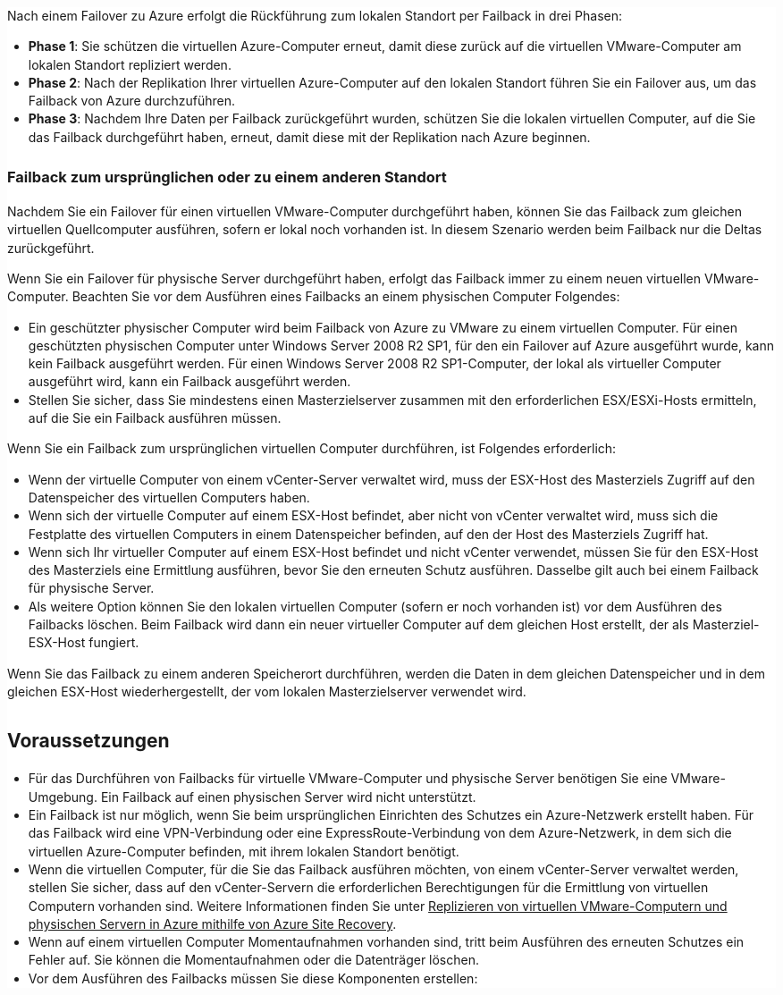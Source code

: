 Nach einem Failover zu Azure erfolgt die Rückführung zum lokalen Standort per Failback in drei Phasen:

* **Phase 1**: Sie schützen die virtuellen Azure-Computer erneut, damit diese zurück auf die virtuellen VMware-Computer am lokalen Standort repliziert werden.
* **Phase 2**: Nach der Replikation Ihrer virtuellen Azure-Computer auf den lokalen Standort führen Sie ein Failover aus, um das Failback von Azure durchzuführen.
* **Phase 3**: Nachdem Ihre Daten per Failback zurückgeführt wurden, schützen Sie die lokalen virtuellen Computer, auf die Sie das Failback durchgeführt haben, erneut, damit diese mit der Replikation nach Azure beginnen.

### <a name="fail-back-to-the-original-location-or-an-alternate-location"></a>Failback zum ursprünglichen oder zu einem anderen Standort
Nachdem Sie ein Failover für einen virtuellen VMware-Computer durchgeführt haben, können Sie das Failback zum gleichen virtuellen Quellcomputer ausführen, sofern er lokal noch vorhanden ist. In diesem Szenario werden beim Failback nur die Deltas zurückgeführt.

Wenn Sie ein Failover für physische Server durchgeführt haben, erfolgt das Failback immer zu einem neuen virtuellen VMware-Computer. Beachten Sie vor dem Ausführen eines Failbacks an einem physischen Computer Folgendes:
* Ein geschützter physischer Computer wird beim Failback von Azure zu VMware zu einem virtuellen Computer. Für einen geschützten physischen Computer unter Windows Server 2008 R2 SP1, für den ein Failover auf Azure ausgeführt wurde, kann kein Failback ausgeführt werden. Für einen Windows Server 2008 R2 SP1-Computer, der lokal als virtueller Computer ausgeführt wird, kann ein Failback ausgeführt werden.
* Stellen Sie sicher, dass Sie mindestens einen Masterzielserver zusammen mit den erforderlichen ESX/ESXi-Hosts ermitteln, auf die Sie ein Failback ausführen müssen.

Wenn Sie ein Failback zum ursprünglichen virtuellen Computer durchführen, ist Folgendes erforderlich:

* Wenn der virtuelle Computer von einem vCenter-Server verwaltet wird, muss der ESX-Host des Masterziels Zugriff auf den Datenspeicher des virtuellen Computers haben.
* Wenn sich der virtuelle Computer auf einem ESX-Host befindet, aber nicht von vCenter verwaltet wird, muss sich die Festplatte des virtuellen Computers in einem Datenspeicher befinden, auf den der Host des Masterziels Zugriff hat.
* Wenn sich Ihr virtueller Computer auf einem ESX-Host befindet und nicht vCenter verwendet, müssen Sie für den ESX-Host des Masterziels eine Ermittlung ausführen, bevor Sie den erneuten Schutz ausführen. Dasselbe gilt auch bei einem Failback für physische Server.
* Als weitere Option können Sie den lokalen virtuellen Computer (sofern er noch vorhanden ist) vor dem Ausführen des Failbacks löschen. Beim Failback wird dann ein neuer virtueller Computer auf dem gleichen Host erstellt, der als Masterziel-ESX-Host fungiert.

Wenn Sie das Failback zu einem anderen Speicherort durchführen, werden die Daten in dem gleichen Datenspeicher und in dem gleichen ESX-Host wiederhergestellt, der vom lokalen Masterzielserver verwendet wird.

## <a name="prerequisites"></a>Voraussetzungen
* Für das Durchführen von Failbacks für virtuelle VMware-Computer und physische Server benötigen Sie eine VMware-Umgebung. Ein Failback auf einen physischen Server wird nicht unterstützt.
* Ein Failback ist nur möglich, wenn Sie beim ursprünglichen Einrichten des Schutzes ein Azure-Netzwerk erstellt haben. Für das Failback wird eine VPN-Verbindung oder eine ExpressRoute-Verbindung von dem Azure-Netzwerk, in dem sich die virtuellen Azure-Computer befinden, mit ihrem lokalen Standort benötigt.
* Wenn die virtuellen Computer, für die Sie das Failback ausführen möchten, von einem vCenter-Server verwaltet werden, stellen Sie sicher, dass auf den vCenter-Servern die erforderlichen Berechtigungen für die Ermittlung von virtuellen Computern vorhanden sind. Weitere Informationen finden Sie unter [Replizieren von virtuellen VMware-Computern und physischen Servern in Azure mithilfe von Azure Site Recovery](site-recovery-vmware-to-azure-classic.md#vmware-permissions-for-vcenter-access).
* Wenn auf einem virtuellen Computer Momentaufnahmen vorhanden sind, tritt beim Ausführen des erneuten Schutzes ein Fehler auf. Sie können die Momentaufnahmen oder die Datenträger löschen.
* Vor dem Ausführen des Failbacks müssen Sie diese Komponenten erstellen:
